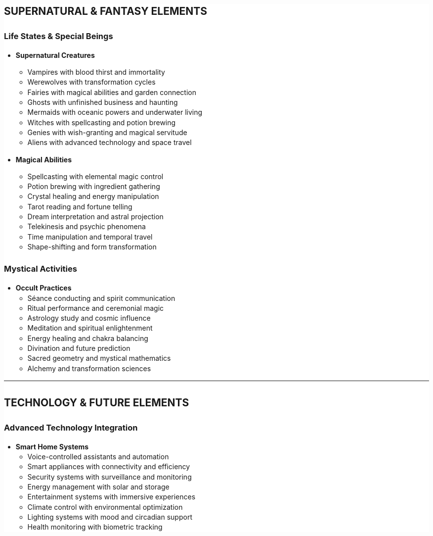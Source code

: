 
## SUPERNATURAL & FANTASY ELEMENTS

### Life States & Special Beings
- **Supernatural Creatures**
  - Vampires with blood thirst and immortality
  - Werewolves with transformation cycles
  - Fairies with magical abilities and garden connection
  - Ghosts with unfinished business and haunting
  - Mermaids with oceanic powers and underwater living
  - Witches with spellcasting and potion brewing
  - Genies with wish-granting and magical servitude
  - Aliens with advanced technology and space travel

- **Magical Abilities**
  - Spellcasting with elemental magic control
  - Potion brewing with ingredient gathering
  - Crystal healing and energy manipulation
  - Tarot reading and fortune telling
  - Dream interpretation and astral projection
  - Telekinesis and psychic phenomena
  - Time manipulation and temporal travel
  - Shape-shifting and form transformation

### Mystical Activities
- **Occult Practices**
  - Séance conducting and spirit communication
  - Ritual performance and ceremonial magic
  - Astrology study and cosmic influence
  - Meditation and spiritual enlightenment
  - Energy healing and chakra balancing
  - Divination and future prediction
  - Sacred geometry and mystical mathematics
  - Alchemy and transformation sciences

---

## TECHNOLOGY & FUTURE ELEMENTS

### Advanced Technology Integration
- **Smart Home Systems**
  - Voice-controlled assistants and automation
  - Smart appliances with connectivity and efficiency
  - Security systems with surveillance and monitoring
  - Energy management with solar and storage
  - Entertainment systems with immersive experiences
  - Climate control with environmental optimization
  - Lighting systems with mood and circadian support
  - Health monitoring with biometric tracking
